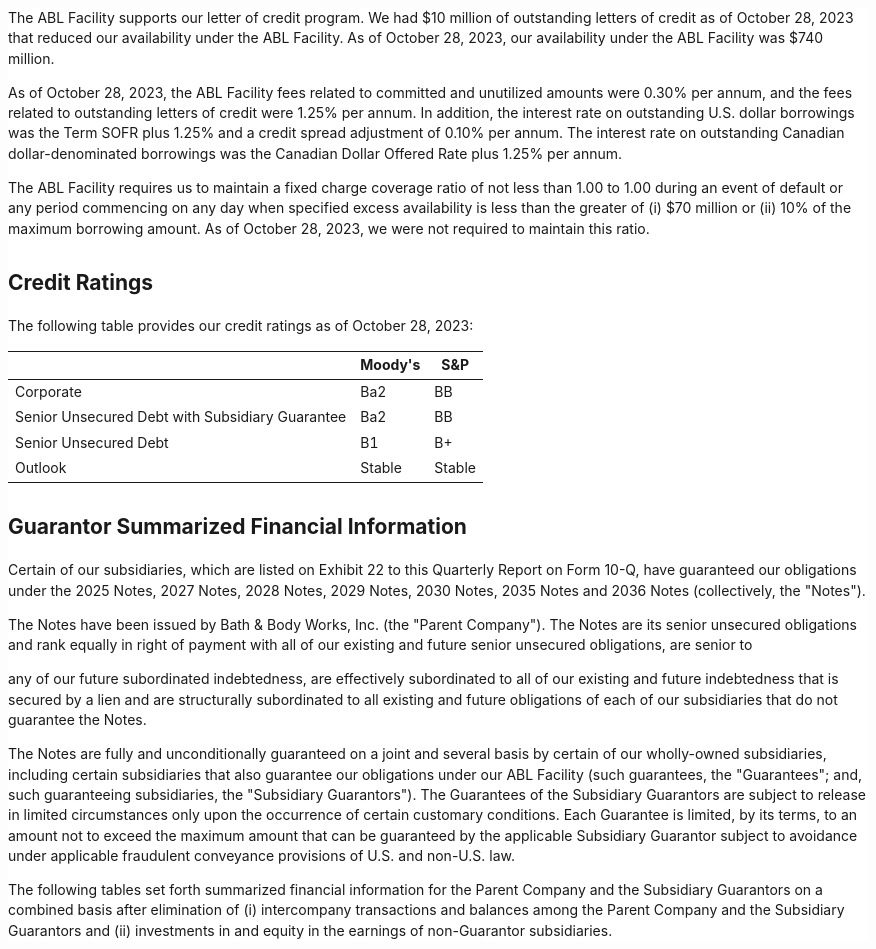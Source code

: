 The ABL Facility supports our letter of credit program. We had $10 million of outstanding letters of credit as of October 28, 2023 that reduced our availability under the ABL Facility. As of October 28, 2023, our availability under the ABL Facility was $740 million.

As of October 28, 2023, the ABL Facility fees related to committed and unutilized amounts were 0.30% per annum, and the fees related to outstanding letters of credit were 1.25% per annum. In addition, the interest rate on outstanding U.S. dollar borrowings was the Term SOFR plus 1.25% and a credit spread adjustment of 0.10% per annum. The interest rate on outstanding Canadian dollar-denominated borrowings was the Canadian Dollar Offered Rate plus 1.25% per annum.

The ABL Facility requires us to maintain a fixed charge coverage ratio of not less than 1.00 to 1.00 during an event of default or any period commencing on any day when specified excess availability is less than the greater of (i) $70 million or (ii) 10% of the maximum borrowing amount. As of October 28, 2023, we were not required to maintain this ratio.

Credit Ratings
--------------

The following table provides our credit ratings as of October 28, 2023:

| | Moody's | S&P |
| --- | --- | --- |
| Corporate | Ba2 | BB |
| Senior Unsecured Debt with Subsidiary Guarantee | Ba2 | BB |
| Senior Unsecured Debt | B1 | B+ |
| Outlook | Stable | Stable |

Guarantor Summarized Financial Information
------------------------------------------

Certain of our subsidiaries, which are listed on Exhibit 22 to this Quarterly Report on Form 10-Q, have guaranteed our obligations under the 2025 Notes, 2027 Notes, 2028 Notes, 2029 Notes, 2030 Notes, 2035 Notes and 2036 Notes (collectively, the "Notes").

The Notes have been issued by Bath & Body Works, Inc. (the "Parent Company"). The Notes are its senior unsecured obligations and rank equally in right of payment with all of our existing and future senior unsecured obligations, are senior to

any of our future subordinated indebtedness, are effectively subordinated to all of our existing and future indebtedness that is secured by a lien and are structurally subordinated to all existing and future obligations of each of our subsidiaries that do not guarantee the Notes.

The Notes are fully and unconditionally guaranteed on a joint and several basis by certain of our wholly-owned subsidiaries, including certain subsidiaries that also guarantee our obligations under our ABL Facility (such guarantees, the "Guarantees"; and, such guaranteeing subsidiaries, the "Subsidiary Guarantors"). The Guarantees of the Subsidiary Guarantors are subject to release in limited circumstances only upon the occurrence of certain customary conditions. Each Guarantee is limited, by its terms, to an amount not to exceed the maximum amount that can be guaranteed by the applicable Subsidiary Guarantor subject to avoidance under applicable fraudulent conveyance provisions of U.S. and non-U.S. law.

The following tables set forth summarized financial information for the Parent Company and the Subsidiary Guarantors on a combined basis after elimination of (i) intercompany transactions and balances among the Parent Company and the Subsidiary Guarantors and (ii) investments in and equity in the earnings of non-Guarantor subsidiaries.
